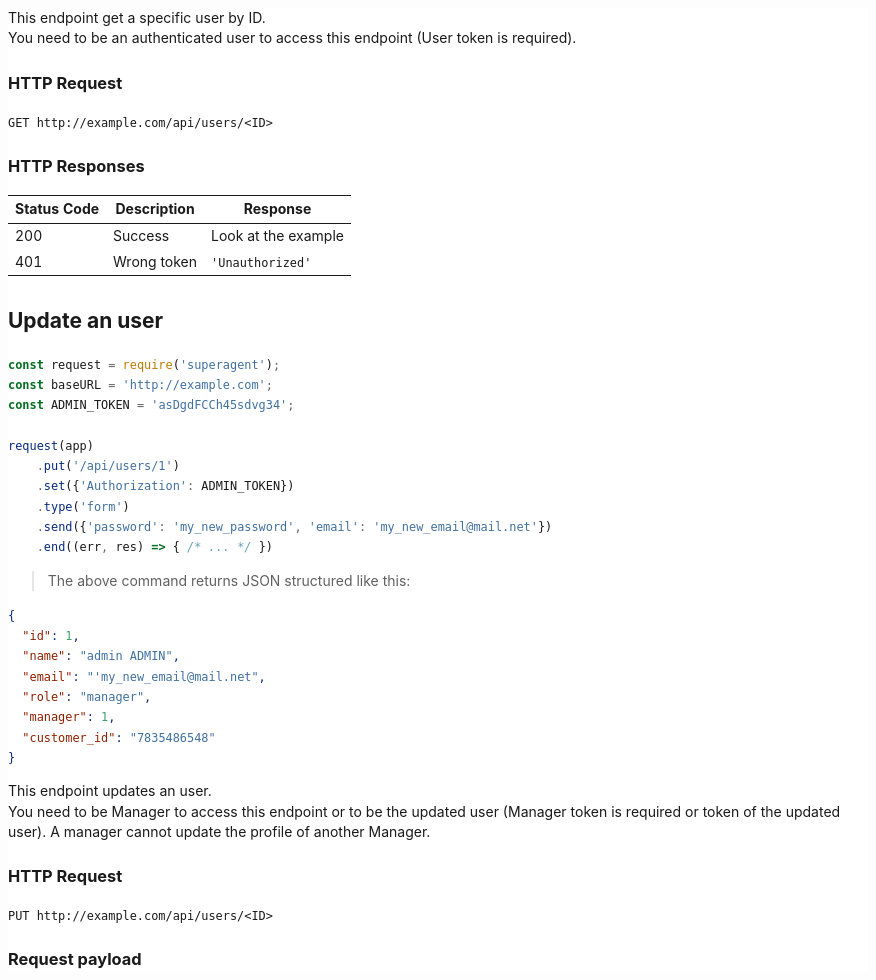 This endpoint get a specific user by ID.<br/>
You need to be an authenticated user to access this endpoint (User token is required).

### HTTP Request

`GET http://example.com/api/users/<ID>`

### HTTP Responses

Status Code    | Description                         | Response
-------------- | ---------------------------------   | --------------
    200        | Success                             | Look at the example
    401        | Wrong token                         | `'Unauthorized'`


## Update an user


```javascript
const request = require('superagent');
const baseURL = 'http://example.com';
const ADMIN_TOKEN = 'asDgdFCCh45sdvg34';

request(app)
    .put('/api/users/1')
    .set({'Authorization': ADMIN_TOKEN})
	.type('form')
	.send({'password': 'my_new_password', 'email': 'my_new_email@mail.net'})
    .end((err, res) => { /* ... */ })

```

> The above command returns JSON structured like this:

```json
{
  "id": 1,
  "name": "admin ADMIN",
  "email": "'my_new_email@mail.net",
  "role": "manager",
  "manager": 1,
  "customer_id": "7835486548"
}
```

This endpoint updates an user.<br/>
You need to be Manager to access this endpoint or to be the updated user (Manager token is required or token of the updated user). A manager cannot update the profile of another Manager.

### HTTP Request

`PUT http://example.com/api/users/<ID>`

### Request payload
